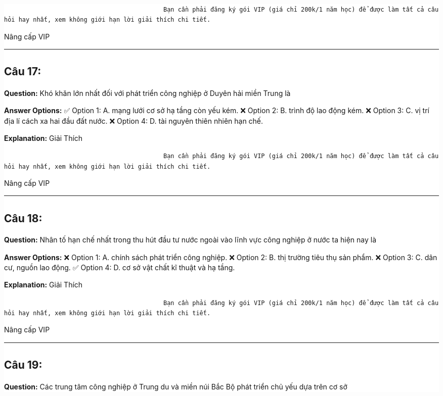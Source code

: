                                                 Bạn cần phải đăng ký gói VIP (giá chỉ 200k/1 năm học) để được làm tất cả câu hỏi hay nhất, xem không giới hạn lời giải thích chi tiết.
                                            

Nâng cấp VIP

---

## Câu 17:

**Question:** Khó khăn lớn nhất đối với phát triển công nghiệp ở Duyên hải miền Trung là

**Answer Options:**
✅ Option 1: A. mạng lưới cơ sở hạ tầng còn yếu kém.
❌ Option 2: B. trình độ lao động kém.
❌ Option 3: C. vị trí địa lí cách xa hai đầu đất nước.
❌ Option 4: D. tài nguyên thiên nhiên hạn chế.

**Explanation:** Giải Thích




                                                Bạn cần phải đăng ký gói VIP (giá chỉ 200k/1 năm học) để được làm tất cả câu hỏi hay nhất, xem không giới hạn lời giải thích chi tiết.
                                            

Nâng cấp VIP

---

## Câu 18:

**Question:** Nhân tố hạn chế nhất trong thu hút đầu tư nước ngoài vào lĩnh vực công nghiệp ở nước ta hiện nay là

**Answer Options:**
❌ Option 1: A. chính sách phát triển công nghiệp.
❌ Option 2: B. thị trường tiêu thụ sản phẩm.
❌ Option 3: C. dân cư, nguồn lao động.
✅ Option 4: D. cơ sở vật chất kĩ thuật và hạ tầng.

**Explanation:** Giải Thích




                                                Bạn cần phải đăng ký gói VIP (giá chỉ 200k/1 năm học) để được làm tất cả câu hỏi hay nhất, xem không giới hạn lời giải thích chi tiết.
                                            

Nâng cấp VIP

---

## Câu 19:

**Question:** Các trung tâm công nghiệp ở Trung du và miền núi Bắc Bộ phát triển chủ yếu dựa trên cơ sở
